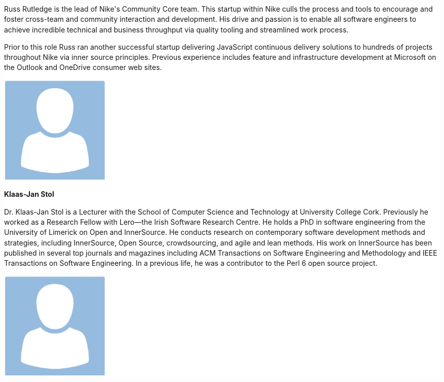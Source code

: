 Russ Rutledge is the lead of Nike's Community Core team.  This startup within Nike culls the process and tools to encourage and foster cross-team and community interaction and development.  His drive and passion is to enable all software engineers to achieve incredible technical and business throughput via quality tooling and streamlined work process. 

Prior to this role Russ ran another successful startup delivering JavaScript continuous delivery solutions to hundreds of projects throughout Nike via inner source principles.  Previous experience includes feature and infrastructure development at Microsoft on the Outlook and OneDrive consumer web sites. 

</div>

<div class="clearfix">
<img alt="Klaas-Jan Stol photo" src="/images/events/speakers/Picture_Pending.png" width="200" class="speaker-photo"/>

**Klaas-Jan Stol**

Dr. Klaas-Jan Stol is a Lecturer with the School of Computer Science and Technology at University College Cork. Previously he worked as a Research Fellow with Lero—the Irish Software Research Centre. He holds a PhD in software engineering from the University of Limerick on Open and InnerSource. He conducts research on contemporary software development methods and strategies, including InnerSource, Open Source, crowdsourcing, and agile and lean methods. His work on InnerSource has been published in several top journals and magazines including ACM Transactions on Software Engineering and Methodology and IEEE Transactions on Software Engineering. In a previous life, he was a contributor to the Perl 6 open source project. 

</div>

<div class="clearfix">
<img alt="Kristof Van Tomme photo" src="/images/events/speakers/Picture_Pending.png" width="200" class="speaker-photo"/>
